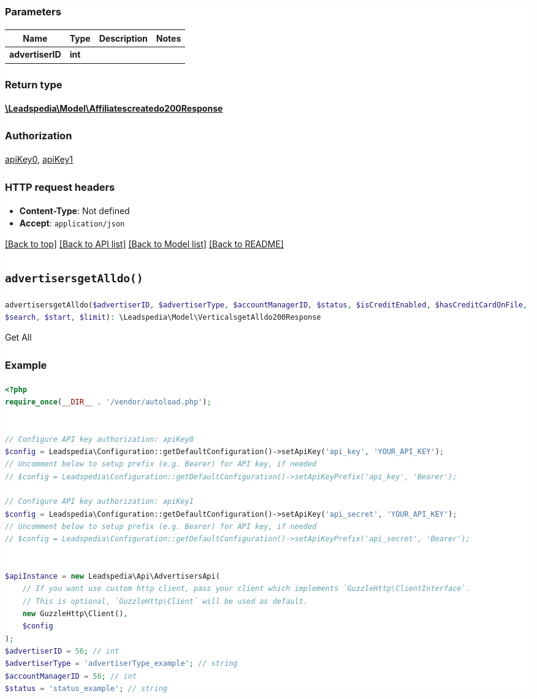 ### Parameters

Name | Type | Description  | Notes
------------- | ------------- | ------------- | -------------
 **advertiserID** | **int**|  |

### Return type

[**\Leadspedia\Model\Affiliatescreatedo200Response**](../Model/Affiliatescreatedo200Response.md)

### Authorization

[apiKey0](../../README.md#apiKey0), [apiKey1](../../README.md#apiKey1)

### HTTP request headers

- **Content-Type**: Not defined
- **Accept**: `application/json`

[[Back to top]](#) [[Back to API list]](../../README.md#endpoints)
[[Back to Model list]](../../README.md#models)
[[Back to README]](../../README.md)

## `advertisersgetAlldo()`

```php
advertisersgetAlldo($advertiserID, $advertiserType, $accountManagerID, $status, $isCreditEnabled, $hasCreditCardOnFile, $search, $start, $limit): \Leadspedia\Model\VerticalsgetAlldo200Response
```

Get All

### Example

```php
<?php
require_once(__DIR__ . '/vendor/autoload.php');


// Configure API key authorization: apiKey0
$config = Leadspedia\Configuration::getDefaultConfiguration()->setApiKey('api_key', 'YOUR_API_KEY');
// Uncomment below to setup prefix (e.g. Bearer) for API key, if needed
// $config = Leadspedia\Configuration::getDefaultConfiguration()->setApiKeyPrefix('api_key', 'Bearer');

// Configure API key authorization: apiKey1
$config = Leadspedia\Configuration::getDefaultConfiguration()->setApiKey('api_secret', 'YOUR_API_KEY');
// Uncomment below to setup prefix (e.g. Bearer) for API key, if needed
// $config = Leadspedia\Configuration::getDefaultConfiguration()->setApiKeyPrefix('api_secret', 'Bearer');


$apiInstance = new Leadspedia\Api\AdvertisersApi(
    // If you want use custom http client, pass your client which implements `GuzzleHttp\ClientInterface`.
    // This is optional, `GuzzleHttp\Client` will be used as default.
    new GuzzleHttp\Client(),
    $config
);
$advertiserID = 56; // int
$advertiserType = 'advertiserType_example'; // string
$accountManagerID = 56; // int
$status = 'status_example'; // string
```